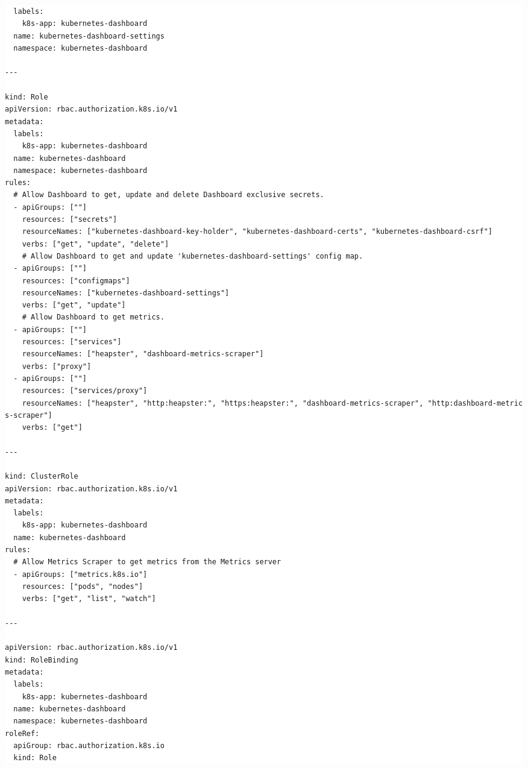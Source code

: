 ```
  labels:
    k8s-app: kubernetes-dashboard
  name: kubernetes-dashboard-settings
  namespace: kubernetes-dashboard

---

kind: Role
apiVersion: rbac.authorization.k8s.io/v1
metadata:
  labels:
    k8s-app: kubernetes-dashboard
  name: kubernetes-dashboard
  namespace: kubernetes-dashboard
rules:
  # Allow Dashboard to get, update and delete Dashboard exclusive secrets.
  - apiGroups: [""]
    resources: ["secrets"]
    resourceNames: ["kubernetes-dashboard-key-holder", "kubernetes-dashboard-certs", "kubernetes-dashboard-csrf"]
    verbs: ["get", "update", "delete"]
    # Allow Dashboard to get and update 'kubernetes-dashboard-settings' config map.
  - apiGroups: [""]
    resources: ["configmaps"]
    resourceNames: ["kubernetes-dashboard-settings"]
    verbs: ["get", "update"]
    # Allow Dashboard to get metrics.
  - apiGroups: [""]
    resources: ["services"]
    resourceNames: ["heapster", "dashboard-metrics-scraper"]
    verbs: ["proxy"]
  - apiGroups: [""]
    resources: ["services/proxy"]
    resourceNames: ["heapster", "http:heapster:", "https:heapster:", "dashboard-metrics-scraper", "http:dashboard-metrics-scraper"]
    verbs: ["get"]

---

kind: ClusterRole
apiVersion: rbac.authorization.k8s.io/v1
metadata:
  labels:
    k8s-app: kubernetes-dashboard
  name: kubernetes-dashboard
rules:
  # Allow Metrics Scraper to get metrics from the Metrics server
  - apiGroups: ["metrics.k8s.io"]
    resources: ["pods", "nodes"]
    verbs: ["get", "list", "watch"]

---

apiVersion: rbac.authorization.k8s.io/v1
kind: RoleBinding
metadata:
  labels:
    k8s-app: kubernetes-dashboard
  name: kubernetes-dashboard
  namespace: kubernetes-dashboard
roleRef:
  apiGroup: rbac.authorization.k8s.io
  kind: Role
```